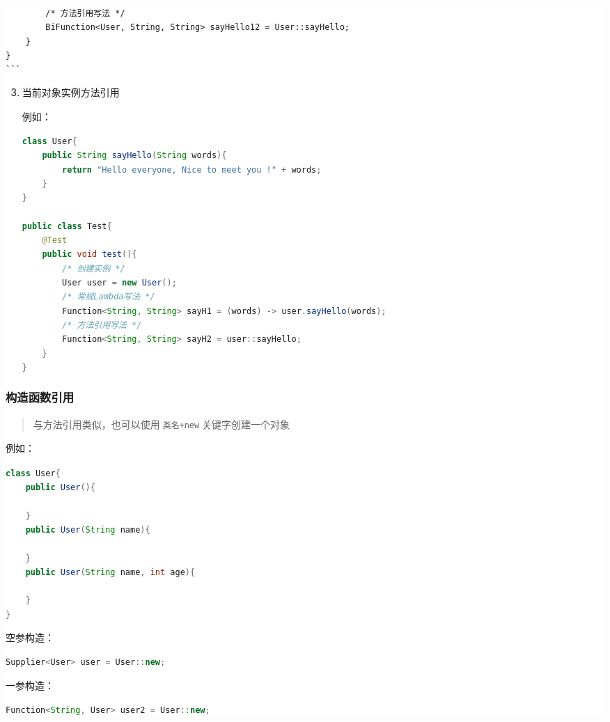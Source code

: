 	        /* 方法引用写法 */
	        BiFunction<User, String, String> sayHello12 = User::sayHello;
		}
	}
	```

3. 当前对象实例方法引用

	例如：
	```java
	class User{
		public String sayHello(String words){
	        return "Hello everyone, Nice to meet you !" + words;
	    }
	}

	public class Test{
		@Test
		public void test(){
			/* 创建实例 */
	        User user = new User();
	        /* 常规Lambda写法 */
	        Function<String, String> sayH1 = (words) -> user.sayHello(words);
	        /* 方法引用写法 */
	        Function<String, String> sayH2 = user::sayHello;
		}
	}
	```

### 构造函数引用

> 与方法引用类似，也可以使用 `类名+new` 关键字创建一个对象

例如：
```java
class User{
    public User(){

    }
    public User(String name){

    }
    public User(String name, int age){

    }
}
```
空参构造：
```java
Supplier<User> user = User::new;
```

一参构造：
```java
Function<String, User> user2 = User::new;
```
